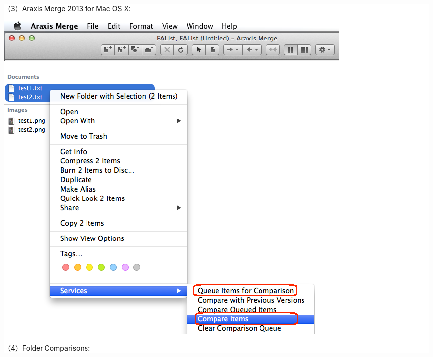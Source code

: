 （3）Araxis Merge 2013 for Mac OS X:

![](image-201710201444/0.37681464315392077.png)

![](image-201710201444/0.8721392191946507.png)

（4）Folder Comparisons:

